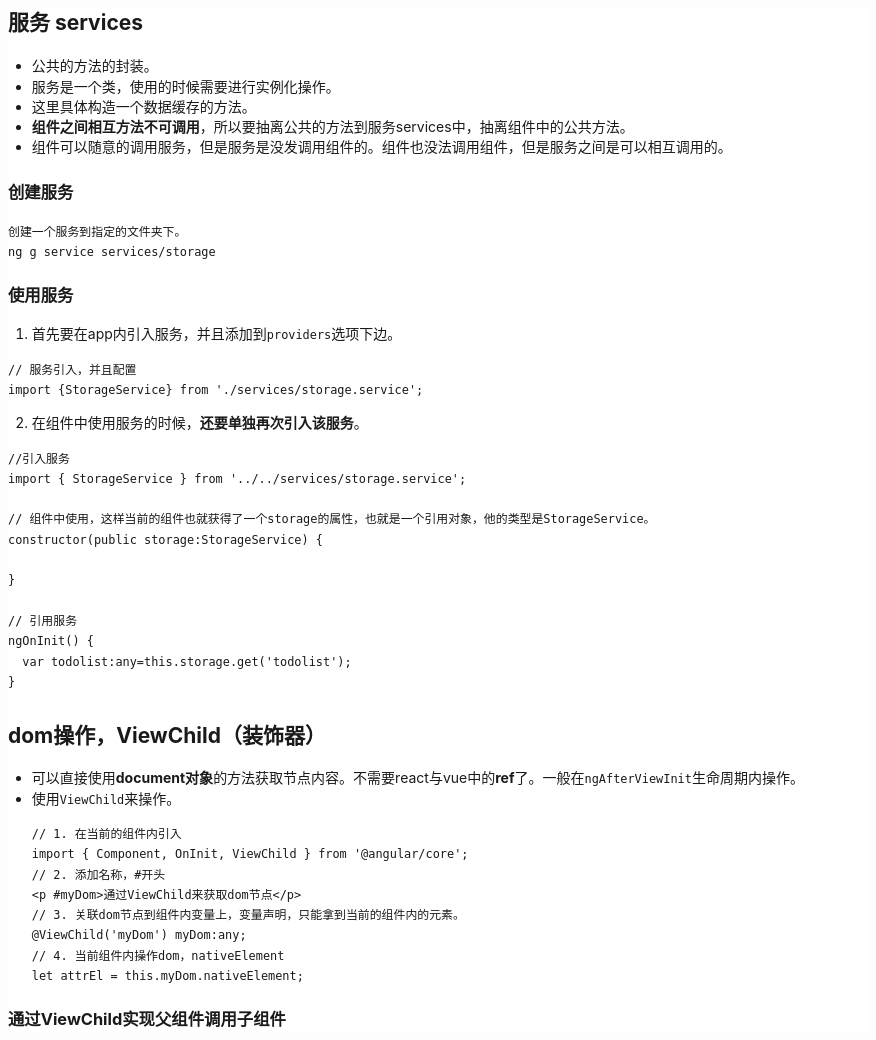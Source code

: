 ## 服务 services

- 公共的方法的封装。
- 服务是一个类，使用的时候需要进行实例化操作。
- 这里具体构造一个数据缓存的方法。
- **组件之间相互方法不可调用**，所以要抽离公共的方法到服务services中，抽离组件中的公共方法。
- 组件可以随意的调用服务，但是服务是没发调用组件的。组件也没法调用组件，但是服务之间是可以相互调用的。


### 创建服务

```
创建一个服务到指定的文件夹下。
ng g service services/storage
```

### 使用服务
1. 首先要在app内引入服务，并且添加到`providers`选项下边。
```
// 服务引入，并且配置
import {StorageService} from './services/storage.service';
```

2. 在组件中使用服务的时候，**还要单独再次引入该服务**。
```
//引入服务
import { StorageService } from '../../services/storage.service';

// 组件中使用，这样当前的组件也就获得了一个storage的属性，也就是一个引用对象，他的类型是StorageService。
constructor(public storage:StorageService) {

}

// 引用服务
ngOnInit() {
  var todolist:any=this.storage.get('todolist');
}
```

## dom操作，ViewChild（装饰器）

- 可以直接使用**document对象**的方法获取节点内容。不需要react与vue中的**ref**了。一般在`ngAfterViewInit`生命周期内操作。
- 使用`ViewChild`来操作。
  ```
  // 1. 在当前的组件内引入 
  import { Component, OnInit, ViewChild } from '@angular/core';
  // 2. 添加名称，#开头
  <p #myDom>通过ViewChild来获取dom节点</p>
  // 3. 关联dom节点到组件内变量上，变量声明，只能拿到当前的组件内的元素。
  @ViewChild('myDom') myDom:any;
  // 4. 当前组件内操作dom，nativeElement
  let attrEl = this.myDom.nativeElement;
  ```
### 通过ViewChild实现父组件调用子组件
